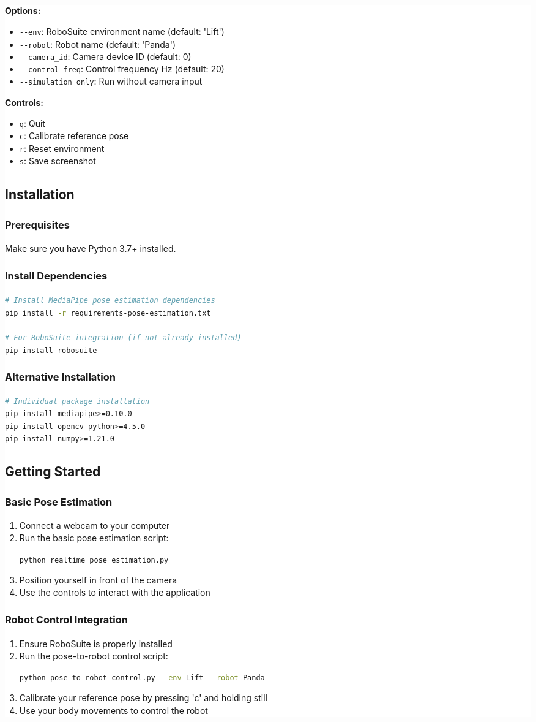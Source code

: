 **Options:**
- `--env`: RoboSuite environment name (default: 'Lift')
- `--robot`: Robot name (default: 'Panda')
- `--camera_id`: Camera device ID (default: 0)
- `--control_freq`: Control frequency Hz (default: 20)
- `--simulation_only`: Run without camera input

**Controls:**
- `q`: Quit
- `c`: Calibrate reference pose
- `r`: Reset environment
- `s`: Save screenshot

## Installation

### Prerequisites
Make sure you have Python 3.7+ installed.

### Install Dependencies
```bash
# Install MediaPipe pose estimation dependencies
pip install -r requirements-pose-estimation.txt

# For RoboSuite integration (if not already installed)
pip install robosuite
```

### Alternative Installation
```bash
# Individual package installation
pip install mediapipe>=0.10.0
pip install opencv-python>=4.5.0
pip install numpy>=1.21.0
```

## Getting Started

### Basic Pose Estimation
1. Connect a webcam to your computer
2. Run the basic pose estimation script:
   ```bash
   python realtime_pose_estimation.py
   ```
3. Position yourself in front of the camera
4. Use the controls to interact with the application

### Robot Control Integration
1. Ensure RoboSuite is properly installed
2. Run the pose-to-robot control script:
   ```bash
   python pose_to_robot_control.py --env Lift --robot Panda
   ```
3. Calibrate your reference pose by pressing 'c' and holding still
4. Use your body movements to control the robot
